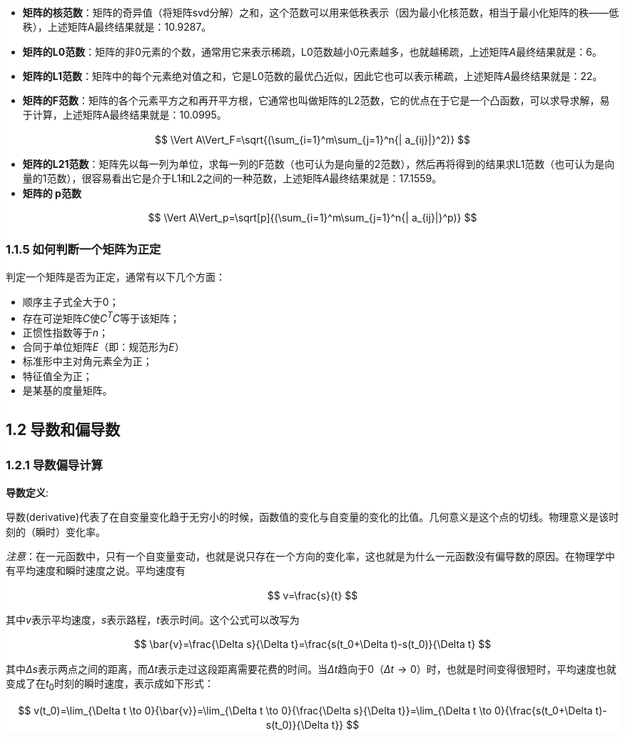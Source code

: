 - **矩阵的核范数**：矩阵的奇异值（将矩阵svd分解）之和，这个范数可以用来低秩表示（因为最小化核范数，相当于最小化矩阵的秩——低秩），上述矩阵A最终结果就是：10.9287。  

- **矩阵的L0范数**：矩阵的非0元素的个数，通常用它来表示稀疏，L0范数越小0元素越多，也就越稀疏，上述矩阵$A$最终结果就是：6。
- **矩阵的L1范数**：矩阵中的每个元素绝对值之和，它是L0范数的最优凸近似，因此它也可以表示稀疏，上述矩阵$A$最终结果就是：22。  
- **矩阵的F范数**：矩阵的各个元素平方之和再开平方根，它通常也叫做矩阵的L2范数，它的优点在于它是一个凸函数，可以求导求解，易于计算，上述矩阵A最终结果就是：10.0995。  
  
$$
\Vert A\Vert_F=\sqrt{(\sum_{i=1}^m\sum_{j=1}^n{| a_{ij}|}^2)}
$$

- **矩阵的L21范数**：矩阵先以每一列为单位，求每一列的F范数（也可认为是向量的2范数），然后再将得到的结果求L1范数（也可认为是向量的1范数），很容易看出它是介于L1和L2之间的一种范数，上述矩阵$A$最终结果就是：17.1559。 
- **矩阵的 p范数** 
  
$$
\Vert A\Vert_p=\sqrt[p]{(\sum_{i=1}^m\sum_{j=1}^n{| a_{ij}|}^p)}
$$

### 1.1.5 如何判断一个矩阵为正定

判定一个矩阵是否为正定，通常有以下几个方面：  

- 顺序主子式全大于0；  
- 存在可逆矩阵$C$使$C^TC$等于该矩阵；
- 正惯性指数等于$n$；
- 合同于单位矩阵$E$（即：规范形为$E$）
- 标准形中主对角元素全为正；
- 特征值全为正；
- 是某基的度量矩阵。

## 1.2 导数和偏导数

### 1.2.1 导数偏导计算

**导数定义**:

导数(derivative)代表了在自变量变化趋于无穷小的时候，函数值的变化与自变量的变化的比值。几何意义是这个点的切线。物理意义是该时刻的（瞬时）变化率。
​

*注意*：在一元函数中，只有一个自变量变动，也就是说只存在一个方向的变化率，这也就是为什么一元函数没有偏导数的原因。在物理学中有平均速度和瞬时速度之说。平均速度有

$$
v=\frac{s}{t}
$$

其中$v$表示平均速度，$s$表示路程，$t$表示时间。这个公式可以改写为

$$
\bar{v}=\frac{\Delta s}{\Delta t}=\frac{s(t_0+\Delta t)-s(t_0)}{\Delta t}
$$

其中$\Delta s$表示两点之间的距离，而$\Delta t$表示走过这段距离需要花费的时间。当$\Delta t$趋向于0（$\Delta t \to 0$）时，也就是时间变得很短时，平均速度也就变成了在$t_0$时刻的瞬时速度，表示成如下形式：

$$
v(t_0)=\lim_{\Delta t \to 0}{\bar{v}}=\lim_{\Delta t \to 0}{\frac{\Delta s}{\Delta t}}=\lim_{\Delta t \to 0}{\frac{s(t_0+\Delta t)-s(t_0)}{\Delta t}}
$$
